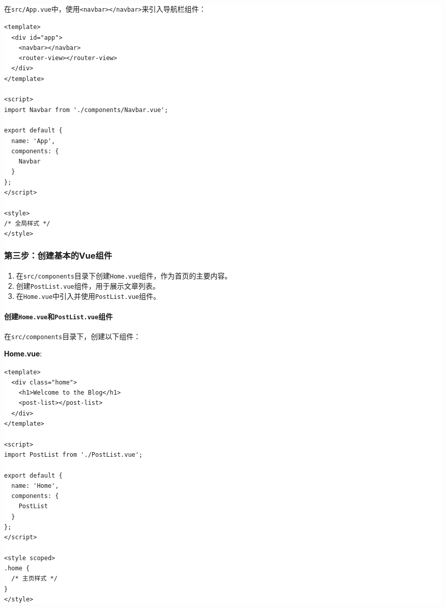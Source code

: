 在`src/App.vue`中，使用`<navbar></navbar>`来引入导航栏组件：

```vue
<template>
  <div id="app">
    <navbar></navbar>
    <router-view></router-view>
  </div>
</template>

<script>
import Navbar from './components/Navbar.vue';

export default {
  name: 'App',
  components: {
    Navbar
  }
};
</script>

<style>
/* 全局样式 */
</style>
```


### 第三步：创建基本的Vue组件

1. 在`src/components`目录下创建`Home.vue`组件，作为首页的主要内容。
2. 创建`PostList.vue`组件，用于展示文章列表。
3. 在`Home.vue`中引入并使用`PostList.vue`组件。
#### 创建`Home.vue`和`PostList.vue`组件

在`src/components`目录下，创建以下组件：

**Home.vue**:

```vue
<template>
  <div class="home">
    <h1>Welcome to the Blog</h1>
    <post-list></post-list>
  </div>
</template>

<script>
import PostList from './PostList.vue';

export default {
  name: 'Home',
  components: {
    PostList
  }
};
</script>

<style scoped>
.home {
  /* 主页样式 */
}
</style>
```
